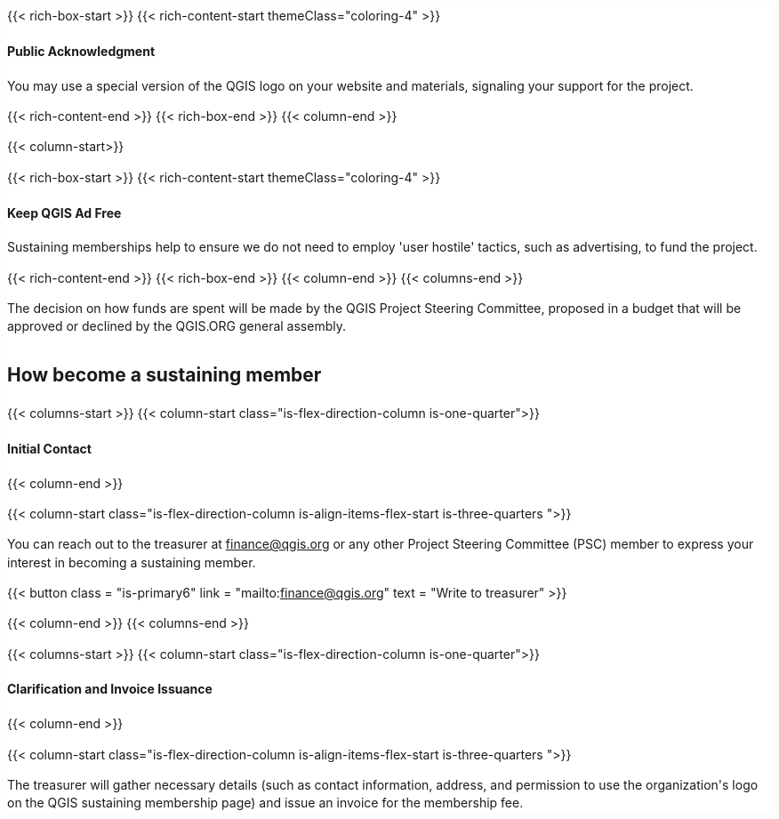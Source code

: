 {{< rich-box-start >}}
{{< rich-content-start themeClass="coloring-4" >}}
#### Public Acknowledgment
You may use a special version of the QGIS logo on your website and materials, signaling your support for the project.

{{< rich-content-end >}}
{{< rich-box-end >}}
{{< column-end >}}

{{< column-start>}}

{{< rich-box-start >}}
{{< rich-content-start themeClass="coloring-4" >}}
#### Keep QGIS Ad Free

Sustaining memberships help to ensure we do not need to employ 'user hostile' tactics, such as advertising, to fund the project.

{{< rich-content-end >}}
{{< rich-box-end >}}
{{< column-end >}}
{{< columns-end >}}


The decision on how funds are spent will be made by the QGIS Project Steering Committee, proposed in a budget that will be approved or declined by the QGIS.ORG general assembly.


## How become a sustaining member
  
{{< columns-start >}}
{{< column-start class="is-flex-direction-column is-one-quarter">}}
#### Initial Contact 
{{< column-end >}}

{{< column-start class="is-flex-direction-column is-align-items-flex-start is-three-quarters ">}}

You can reach out to the treasurer at finance@qgis.org or any other Project Steering Committee (PSC) member to express your interest in becoming a sustaining member.

{{< button class = "is-primary6" link = "mailto:finance@qgis.org" text = "Write to treasurer" >}} 

{{< column-end >}}
{{< columns-end >}}

{{< columns-start >}}
{{< column-start class="is-flex-direction-column is-one-quarter">}}
#### Clarification and Invoice Issuance
{{< column-end >}}

{{< column-start class="is-flex-direction-column is-align-items-flex-start is-three-quarters ">}}

The treasurer will gather necessary details (such as contact information, address, and permission to use the organization's logo on the QGIS sustaining membership page) and issue an invoice for the membership fee.
